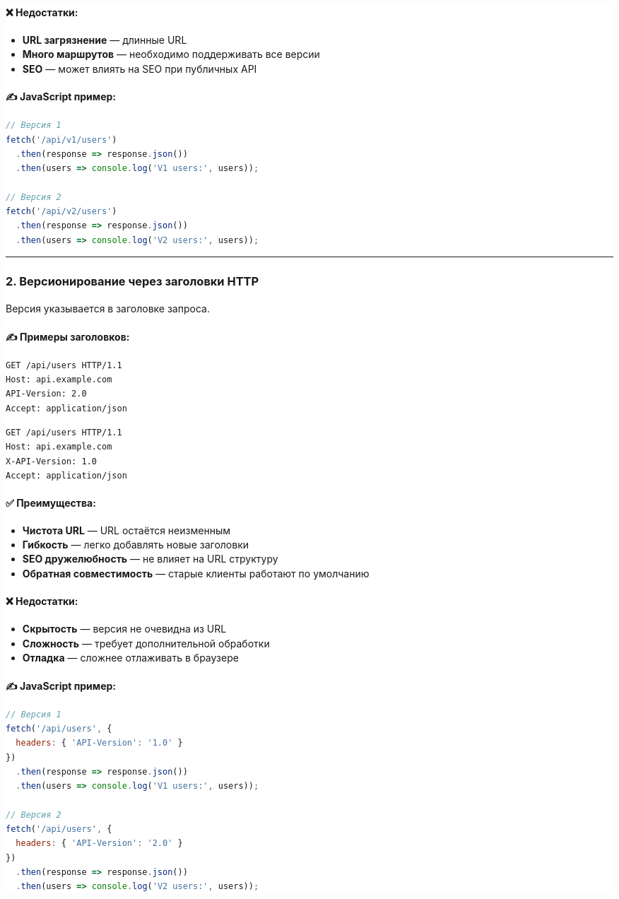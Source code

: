 #### ❌ Недостатки:
- **URL загрязнение** — длинные URL
- **Много маршрутов** — необходимо поддерживать все версии
- **SEO** — может влиять на SEO при публичных API

#### ✍ JavaScript пример:
```javascript
// Версия 1
fetch('/api/v1/users')
  .then(response => response.json())
  .then(users => console.log('V1 users:', users));

// Версия 2
fetch('/api/v2/users')
  .then(response => response.json())
  .then(users => console.log('V2 users:', users));
```

---

### 2. **Версионирование через заголовки HTTP**

Версия указывается в заголовке запроса.

#### ✍ Примеры заголовков:
```http
GET /api/users HTTP/1.1
Host: api.example.com
API-Version: 2.0
Accept: application/json
```

```http
GET /api/users HTTP/1.1
Host: api.example.com
X-API-Version: 1.0
Accept: application/json
```

#### ✅ Преимущества:
- **Чистота URL** — URL остаётся неизменным
- **Гибкость** — легко добавлять новые заголовки
- **SEO дружелюбность** — не влияет на URL структуру
- **Обратная совместимость** — старые клиенты работают по умолчанию

#### ❌ Недостатки:
- **Скрытость** — версия не очевидна из URL
- **Сложность** — требует дополнительной обработки
- **Отладка** — сложнее отлаживать в браузере

#### ✍ JavaScript пример:
```javascript
// Версия 1
fetch('/api/users', {
  headers: { 'API-Version': '1.0' }
})
  .then(response => response.json())
  .then(users => console.log('V1 users:', users));

// Версия 2
fetch('/api/users', {
  headers: { 'API-Version': '2.0' }
})
  .then(response => response.json())
  .then(users => console.log('V2 users:', users));
```